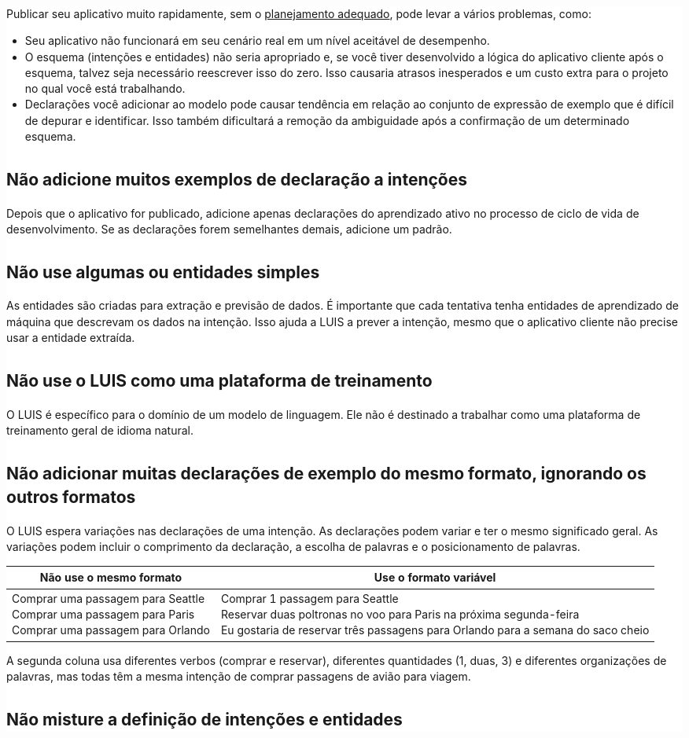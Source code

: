 Publicar seu aplicativo muito rapidamente, sem o [planejamento adequado](#do-plan-your-schema), pode levar a vários problemas, como:

* Seu aplicativo não funcionará em seu cenário real em um nível aceitável de desempenho.
* O esquema (intenções e entidades) não seria apropriado e, se você tiver desenvolvido a lógica do aplicativo cliente após o esquema, talvez seja necessário reescrever isso do zero. Isso causaria atrasos inesperados e um custo extra para o projeto no qual você está trabalhando.
* Declarações você adicionar ao modelo pode causar tendência em relação ao conjunto de expressão de exemplo que é difícil de depurar e identificar. Isso também dificultará a remoção da ambiguidade após a confirmação de um determinado esquema.

## <a name="dont-add-many-example-utterances-to-intents"></a>Não adicione muitos exemplos de declaração a intenções

Depois que o aplicativo for publicado, adicione apenas declarações do aprendizado ativo no processo de ciclo de vida de desenvolvimento. Se as declarações forem semelhantes demais, adicione um padrão.

## <a name="dont-use-few-or-simple-entities"></a>Não use algumas ou entidades simples

As entidades são criadas para extração e previsão de dados. É importante que cada tentativa tenha entidades de aprendizado de máquina que descrevam os dados na intenção. Isso ajuda a LUIS a prever a intenção, mesmo que o aplicativo cliente não precise usar a entidade extraída.

## <a name="dont-use-luis-as-a-training-platform"></a>Não use o LUIS como uma plataforma de treinamento

O LUIS é específico para o domínio de um modelo de linguagem. Ele não é destinado a trabalhar como uma plataforma de treinamento geral de idioma natural.

## <a name="dont-add-many-example-utterances-of-the-same-format-ignoring-other-formats"></a>Não adicionar muitas declarações de exemplo do mesmo formato, ignorando os outros formatos

O LUIS espera variações nas declarações de uma intenção. As declarações podem variar e ter o mesmo significado geral. As variações podem incluir o comprimento da declaração, a escolha de palavras e o posicionamento de palavras.

|Não use o mesmo formato|Use o formato variável|
|--|--|
|Comprar uma passagem para Seattle<br>Comprar uma passagem para Paris<br>Comprar uma passagem para Orlando|Comprar 1 passagem para Seattle<br>Reservar duas poltronas no voo para Paris na próxima segunda-feira<br>Eu gostaria de reservar três passagens para Orlando para a semana do saco cheio|

A segunda coluna usa diferentes verbos (comprar e reservar), diferentes quantidades (1, duas, 3) e diferentes organizações de palavras, mas todas têm a mesma intenção de comprar passagens de avião para viagem.

## <a name="dont-mix-the-definition-of-intents-and-entities"></a>Não misture a definição de intenções e entidades
